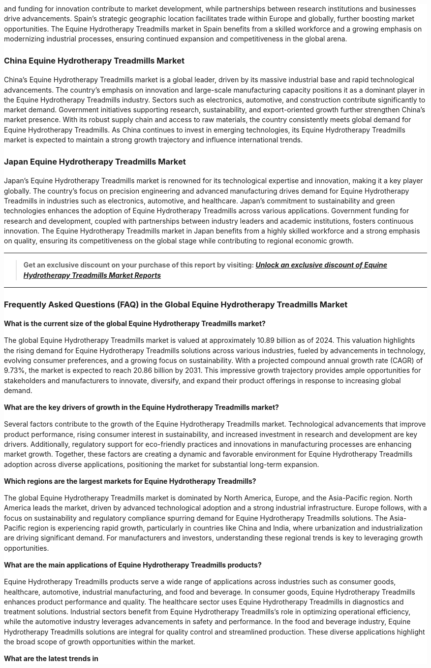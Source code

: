 and funding for innovation contribute to market development, while partnerships between research institutions and businesses drive advancements. Spain&rsquo;s strategic geographic location facilitates trade within Europe and globally, further boosting market opportunities. The Equine Hydrotherapy Treadmills market in Spain benefits from a skilled workforce and a growing emphasis on modernizing industrial processes, ensuring continued expansion and competitiveness in the global arena.</p><h3>China Equine Hydrotherapy Treadmills Market</h3><p>China&rsquo;s Equine Hydrotherapy Treadmills market is a global leader, driven by its massive industrial base and rapid technological advancements. The country&rsquo;s emphasis on innovation and large-scale manufacturing capacity positions it as a dominant player in the Equine Hydrotherapy Treadmills industry. Sectors such as electronics, automotive, and construction contribute significantly to market demand. Government initiatives supporting research, sustainability, and export-oriented growth further strengthen China&rsquo;s market presence. With its robust supply chain and access to raw materials, the country consistently meets global demand for Equine Hydrotherapy Treadmills. As China continues to invest in emerging technologies, its Equine Hydrotherapy Treadmills market is expected to maintain a strong growth trajectory and influence international trends.</p><h3>Japan Equine Hydrotherapy Treadmills Market</h3><p>Japan&rsquo;s Equine Hydrotherapy Treadmills market is renowned for its technological expertise and innovation, making it a key player globally. The country&rsquo;s focus on precision engineering and advanced manufacturing drives demand for Equine Hydrotherapy Treadmills in industries such as electronics, automotive, and healthcare. Japan&rsquo;s commitment to sustainability and green technologies enhances the adoption of Equine Hydrotherapy Treadmills across various applications. Government funding for research and development, coupled with partnerships between industry leaders and academic institutions, fosters continuous innovation. The Equine Hydrotherapy Treadmills market in Japan benefits from a highly skilled workforce and a strong emphasis on quality, ensuring its competitiveness on the global stage while contributing to regional economic growth.</p><hr /><blockquote><p><strong>Get an exclusive discount on your purchase of this report by visiting: <em><a href="://marketresearchpulse.com/ask-for-discount/130425?utm_source=Github&amp;utm_medium=0115">Unlock an exclusive discount of Equine Hydrotherapy Treadmills Market Reports</a></em>&nbsp;</strong></p></blockquote><hr /><h3>Frequently Asked Questions (FAQ) in the Global Equine Hydrotherapy Treadmills Market</h3><p><strong>What is the current size of the global Equine Hydrotherapy Treadmills market?</strong></p><p>The global Equine Hydrotherapy Treadmills market is valued at approximately 10.89 billion as of 2024. This valuation highlights the rising demand for Equine Hydrotherapy Treadmills solutions across various industries, fueled by advancements in technology, evolving consumer preferences, and a growing focus on sustainability. With a projected compound annual growth rate (CAGR) of 9.73%, the market is expected to reach 20.86 billion by 2031. This impressive growth trajectory provides ample opportunities for stakeholders and manufacturers to innovate, diversify, and expand their product offerings in response to increasing global demand.</p><p><strong>What are the key drivers of growth in the Equine Hydrotherapy Treadmills market?</strong></p><p>Several factors contribute to the growth of the Equine Hydrotherapy Treadmills market. Technological advancements that improve product performance, rising consumer interest in sustainability, and increased investment in research and development are key drivers. Additionally, regulatory support for eco-friendly practices and innovations in manufacturing processes are enhancing market growth. Together, these factors are creating a dynamic and favorable environment for Equine Hydrotherapy Treadmills adoption across diverse applications, positioning the market for substantial long-term expansion.</p><p><strong>Which regions are the largest markets for Equine Hydrotherapy Treadmills?</strong></p><p>The global Equine Hydrotherapy Treadmills market is dominated by North America, Europe, and the Asia-Pacific region. North America leads the market, driven by advanced technological adoption and a strong industrial infrastructure. Europe follows, with a focus on sustainability and regulatory compliance spurring demand for Equine Hydrotherapy Treadmills solutions. The Asia-Pacific region is experiencing rapid growth, particularly in countries like China and India, where urbanization and industrialization are driving significant demand. For manufacturers and investors, understanding these regional trends is key to leveraging growth opportunities.</p><p><strong>What are the main applications of Equine Hydrotherapy Treadmills products?</strong></p><p>Equine Hydrotherapy Treadmills products serve a wide range of applications across industries such as consumer goods, healthcare, automotive, industrial manufacturing, and food and beverage. In consumer goods, Equine Hydrotherapy Treadmills enhances product performance and quality. The healthcare sector uses Equine Hydrotherapy Treadmills in diagnostics and treatment solutions. Industrial sectors benefit from Equine Hydrotherapy Treadmills&rsquo;s role in optimizing operational efficiency, while the automotive industry leverages advancements in safety and performance. In the food and beverage industry, Equine Hydrotherapy Treadmills solutions are integral for quality control and streamlined production. These diverse applications highlight the broad scope of growth opportunities within the market.</p><p><strong>What are the latest trends in
